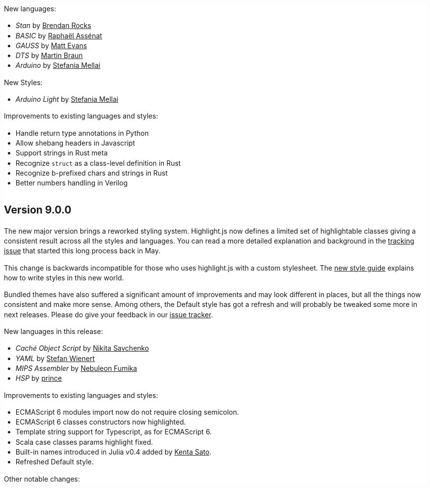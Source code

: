 New languages:

- *Stan* by [Brendan Rocks][]
- *BASIC* by [Raphaël Assénat][]
- *GAUSS* by [Matt Evans][]
- *DTS* by [Martin Braun][]
- *Arduino* by [Stefania Mellai][]

New Styles:

- *Arduino Light* by [Stefania Mellai][]

Improvements to existing languages and styles:

- Handle return type annotations in Python
- Allow shebang headers in Javascript
- Support strings in Rust meta
- Recognize `struct` as a class-level definition in Rust
- Recognize b-prefixed chars and strings in Rust
- Better numbers handling in Verilog

[Brendan Rocks]: http://brendanrocks.com
[Raphaël Assénat]: https://github.com/raphnet
[Matt Evans]: https://github.com/matthewevans
[Martin Braun]: https://github.com/mbr0wn
[Stefania Mellai]: https://github.com/smellai


## Version 9.0.0

The new major version brings a reworked styling system. Highlight.js now defines
a limited set of highlightable classes giving a consistent result across all the
styles and languages. You can read a more detailed explanation and background in
the [tracking issue][#348] that started this long process back in May.

This change is backwards incompatible for those who uses highlight.js with a
custom stylesheet. The [new style guide][sg] explains how to write styles
in this new world.

Bundled themes have also suffered a significant amount of improvements and may
look different in places, but all the things now consistent and make more sense.
Among others, the Default style has got a refresh and will probably be tweaked
some more in next releases. Please do give your feedback in our
[issue tracker][issues].

New languages in this release:

- *Caché Object Script* by [Nikita Savchenko][]
- *YAML* by [Stefan Wienert][]
- *MIPS Assembler* by [Nebuleon Fumika][]
- *HSP* by [prince][]

Improvements to existing languages and styles:

- ECMAScript 6 modules import now do not require closing semicolon.
- ECMAScript 6 classes constructors now highlighted.
- Template string support for Typescript, as for ECMAScript 6.
- Scala case classes params highlight fixed.
- Built-in names introduced in Julia v0.4 added by [Kenta Sato][].
- Refreshed Default style.

Other notable changes:


[Robert Borghese]: https://github.com/RobertBorghese
[Shah Shabbir Ahmmed]: https://github.com/shabbir23ah
[Josh Goebel]: https://github.com/joshgoebel
[Checconio]: https://github.com/Checconio
[arnoudbuzing]: https://github.com/arnoudbuzing
[aliaegik]: https://github.com/aliaegik
[Josh Goebel]: https://github.com/joshgoebel
[Timur Kamaev]: https://github.com/doiftrue
[Leopard20]: https://github.com/Leopard20/
[WisamMechano]: https://github.com/wisammechano
[faga295]: https://github.com/faga295
[AdamRaichu]: https://github.com/AdamRaichu
[Ali Ukani]: https://github.com/ali
[Jeroen van Vianen]: https://github.com/morinel
[Rijenkii]: https://github.com/rijenkii
[faga295]: https://github.com/faga295
[rvanasa]: https://github.com/rvanasa
[CrystalSplitter]: https://github.com/CrystalSplitter
[Sam Rawlins]: https://github.com/srawlins
[Keyacom]: https://github.com/Keyacom
[Boris Verkhovskiy]: https://github.com/verhovsky
[Cyrus Kao]: https://github.com/CyrusKao
[matyklug18]: https://github.com/matyklug18
[Josh Goebel]: https://github.com/joshgoebel
[Josh Temple]: https://github.com/joshtemple
[nathnolt]: https://github.com/nathnolt
[Nick Chambers]: https://github.com/uplime
[h7x4]: https://github.com/h7x4
[Hirse]: https://github.com/Hirse
[The Flix Organisation]: https://github.com/flix
[MBoegers]: https://github.com/MBoegers
[Lachlan Heywood]: https://github.com/lachieh
[Eddymens]: https://github.com/eddymens
[Sopitive]: https://github.com/Sopitive
[shikhar13012001]: https://github.com/shikhar13012001
[Bluecoreg]: https://github.com/Bluecoreg
[Matt Bovel]: https://github.com/mbovel
[David Schach]: https://github.com/dschach
[Serial-ATA]: https://github.com/Serial-ATA
[Bradley Mackey]: https://github.com/bradleymackey
[Marcus Ortiz]: https://github.com/mportiz08
[Martin Honnen]: https://github.com/martin-honnen
[Serzhan Nasredin]: https://github.com/snxx-lppxx
[Tobias Buschor]: https://github.com/nuxodin/
[Tim Smith]: https://github.com/timlabs
[Avrumy Lunger]: https://github.com/vrumger
[Mousetail]: https://github.com/mousetail
[Gabriel Gonçalves]: https://github.com/KTSnowy
[Nikita Sobolev]: https://github.com/sobolevn
[Martin Mattel]: https://github.com/mmattel
[John Foster]: https://github.com/jf990
[Wojciech Kania]: https://github.com/wkania
[Melissa Geels]: https://github.com/codecat
[anydonym]: https://github.com/anydonym
[henri Vandersleyen]: https://github.com/Vanderscycle
[Christina Hanson]: https://github.com/LyricLy
[Flakebi]: https://github.com/Flakebi
[Josh Goebel]: https://github.com/joshgoebel
[Mark Ericksen]: https://github.com/brainlid
[Nicolaos Skimas]: https://github.com/dev-nicolaos
[Doug Torrance]: https://github.com/d-torrance
[Annmarie Switzer]: https://github.com/annmarie-switzer
[John Foster]: https://github.com/jf990
[Pegasis]: https://github.com/PegasisForever
[Wojciech Kania]: https://github.com/wkania
[Jeylani B]: https://github.com/jeyllani
[Richard Gibson]: https://github.com/gibson042
[Bradley Mackey]: https://github.com/bradleymackey
[Melvyn Laïly]: https://github.com/mlaily
[Björn Ebbinghaus]: https://github.com/MrEbbinghaus
[Josh Goebel]: https://github.com/joshgoebel
[Samia Ali]: https://github.com/samiaab1990
[Matthieu Lempereur]: https://github.com/MrYamous
[idleberg]: https://github.com/idleberg
[Fons van der Plas]: https://github.com/fonsp
[Felipe Contreras]: https://github.com/felipec
[Josh Goebel]: https://github.com/joshgoebel
[Austin Schick]: https://github.com/austin-schick
[Josh Goebel]: https://github.com/joshgoebel
[Denis Kovalchuk]: https://github.com/deniskovalchuk
[monochromer]: https://github.com/monochromer
[Teletha]: https://github.com/teletha
[Nicolas Stucki]: https://github.com/nicolasstucki
[Bahnschrift]: https://github.com/Bahnschrift
[Melvyn Laïly]: https://github.com/mlaily
[katzeprior]: https://github.com/katzeprior
[zsoltlengyelit]: github.com/zsoltlengyelit
[idleberg]: https://github.com/idleberg
[ierehon1905]: https://github.com/ierehon1905
[Josh Goebel]: https://github.com/joshgoebel
[Patrick Kruselburger]: https://github.com/PatrickKru
[Bradley Mackey]: https://github.com/bradleymackey
[Dereavy]: https://github.com/dereavy
[Stel Abrego]: https://github.com/stelcodes
[Josh Goebel]: https://github.com/joshgoebel
[Antoine Lambert]: https://github.com/anlambert
[Elijah Conners]: https://github.com/elijahepepe
[Angelika Tyborska]: https://github.com/angelikatyborska
[Konrad Rudolph]: https://github.com/klmr
[tebeco]: https://github.com/tebeco
[Pankaj Patil]: https://github.com/patil2099
[Benedikt Wilde]: https://github.com/schtandard
[Thanos Karagiannis]: https://github.com/thanoskrg
[Farzad Sadeghi]: https://github.com/terminaldweller
[Martijn Bastiaan]: https://github.com/martijnbastiaan
[Bradley Mackey]: https://github.com/bradleymackey
[Dylan McBean]: https://github.com/DylanMcBean
[Josh Goebel]: https://github.com/joshgoebel
[Ryan Mulligan]: https://github.com/ryantm
[R3voA3]: https://github.com/R3voA3
[JonBons]: https://github.com/JonBons
[Wei Su]: https://github.com/swsoyee
[Jared Luboff]: https://github.com/jaredlll08
[NullVoxPopuli]: https://github.com/NullVoxPopuli
[Mike Watling]: https://github.com/Pickysaurus
[Nico Abram]: https://github.com/nico-abram
[James Edington]: http://www.ishygddt.xyz/
[Jan Pilzer]: https://github.com/Hirse
[Kris van Rens]: https://github.com/krisvanrens
[Stef Levesque]: https://github.com/stef-levesque
[Josh Goebel]: https://github.com/joshgoebel
[John Cheung]: https://github.com/Real-John-Cheung
[xDGameStudios]: https://github.com/xDGameStudios
[Ayesh]: https://github.com/Ayesh
[Vyron Vasileiadis]: https://github.com/fedonman
[Antoine du Hamel]: https://github.com/aduh95
[Vaibhav Chanana]: https://github.com/il3ven
[David Ostrovsky]: https://github.com/davido
[AndyKIron]: https://github.com/AndyKIron
[Samuel Colvin]: https://github.com/samuelcolvin
[Michael Newton]: https://github.com/miken32
[Steven Van Impe]: https://github.com/svanimpe/
[Josh Goebel]: https://github.com/joshgoebel
[Vaibhav Chanana]: https://github.com/il3ven
[davidhcefx]: https://github.com/davidhcefx
[Jan Pilzer]: https://github.com/Hirse
[htmlPlugin]: https://github.com/highlightjs/highlight.js/issues/2889
[tabPlugin]: https://github.com/highlightjs/highlight.js/issues/2874
[brPlugin]: https://github.com/highlightjs/highlight.js/issues/2559
[Martin Dørum]: https://github.com/mortie
[Jan Pilzer]: https://github.com/Hirse
[Oldes Huhuman]: https://github.com/Oldes
[Josh Goebel]: https://github.com/joshgoebel
[tripleee]: https://github.com/tripleee
[Steven Van Impe]: https://github.com/svanimpe/
[Vaibhav Chanana]: https://github.com/il3ven
[Guillaume Grossetie]: https://github.com/mogztter
[Michael Schmidt]: https://github.com/RunDevelopment
[Josh Goebel]: https://github.com/joshgoebel
[Guillaume Grossetie]: https://github.com/mogztter
[Brad Chamberlain]: https://github.com/bradcray
[Marat Nagayev]: https://github.com/nagayev
[Fredrik Ekre]: https://github.com/fredrikekre
[Richard Gibson]: https://github.com/gibson042
[Josh Goebel]: https://github.com/joshgoebel
[Taufik Nurrohman]: https://github.com/taufik-nurrohman
[Jan Pilzer]: https://github.com/Hirse
[Jonathan Sharpe]: https://github.com/textbook
[Michael Rush]: https://github.com/rushimusmaximus
[Patrick Scheibe]: https://github.com/halirutan
[Kyle Brown]: https://github.com/kylebrown9
[Marcus Ortiz]: https://github.com/mportiz08
[Paul Reid]: https://github.com/RedGuy12
[Josh Goebel]: https://github.com/joshgoebel
[187e7cfc]: https://github.com/highlightjs/highlight.js/commit/187e7cfcb06277ce13b5f35fb6c37ab7a7b46de9
[Chris Krycho]: https://github.com/chriskrycho
[David Pine]: https://github.com/IEvangelist
[Ryan Jonasson]: https://github.com/ryanjonasson
[Philipp Engel]: https://github.com/interkosmos
[Konrad Rudolph]: https://github.com/klmr
[Melissa Geels]: https://github.com/codecat
[Antoine du Hamel]: https://github.com/aduh95
[Ayesh Karunaratne]: https://github.com/Ayesh
[Tom Wallace]: https://github.com/thomasmichaelwallace
[schtandard]: https://github.com/schtandard
 [Josh Goebel]: https://github.com/yyyc514
[Youssef Victor]: https://github.com/Youssef1313
[Josh Goebel]: https://github.com/joshgoebel
[Andrew Janke]: https://github.com/apjanke
[Samia Ali]: https://github.com/samiaab1990
[kageru]: https://github.com/kageru
[night]: https://github.com/night
[ezksd]: https://github.com/ezksd
[idleberg]: https://github.com/idleberg
[eytienne]: https://github.com/eytienne
[sirosen]: https://github.com/sirosen
[Josh Goebel]: https://github.com/joshgoebel
[Edwin Hoogerbeets]: https://github.com/ehoogerbeets
[Josh Goebel]: https://github.com/joshgoebel
[Peter Plantinga]: https://github.com/pplantinga
[David Benjamin]: https://github.com/davidben
[Vania Kucher]: https://github.com/qWici
[Hankun Lin]: https://github.com/Linhk1606
[Nick Randall]: https://github.com/nicked
[Sam Rawlins]: https://github.com/srawlins
[Sergey Prokhorov]: https://github.com/seriyps
[Nils Knappmeier]: https://github.com/nknapp
[Martin (Lhoerion)]: https://github.com/Lhoerion
[Jim Mason]: https://github.com/RocketMan
[lioshi]: https://github.com/lioshi
[Pavel Evstigneev]: https://github.com/Paxa
[Antoine du Hamel]: https://github.com/aduh95
[Josh Goebel]: https://github.com/joshgoebel
[Josh Goebel]: https://github.com/joshgoebel
[Omid Golparvar]: https://github.com/omidgolparvar
[Alexandre Grison]: https://github.com/agrison
[Josh Goebel]: https://github.com/joshgoebel
[Chen Bin]: https://github.com/redguardtoo
[Sam Miller]: https://github.com/smillerc
[Robert Riebisch]: https://github.com/bttrx
[Taufik Nurrohman]: https://github.com/taufik-nurrohman
[Josh Goebel]: https://github.com/joshgoebel
[Sean Williams]: https://github.com/hmmwhatsthisdo
[Adnan Yaqoob]: https://github.com/adnanyaqoobvirk
[Álvaro Mondéjar]: https://github.com/mondeja
[Josh Goebel]: https://github.com/joshgoebel
[Jeffrey Arnold]: https://github.com/jrnold
[Josh Goebel]: https://github.com/joshgoebel
[Philipp Engel]: https://github.com/interkosmos
[Youssef Victor]: https://github.com/Youssef1313
[Nils Knappmeier]: https://github.com/nknapp
[Josh Goebel]: https://github.com/joshgoebel
[Josh Goebel]: https://github.com/joshgoebel
[Liam Nobel]: https://github.com/liamnobel
[Carl Baxter]: https://github.com/cdbax
[Milutin Kristofic]: https://github.com/milutin
[w3suli]: https://github.com/w3suli
[David Benjamin]: https://github.com/davidben
[Chris Marchesi]: https://github.com/vancluever
[Adrian Ostrowski]: https://github.com/aostrowski
[Rongjian Zhang]: https://github.com/pd4d10
[Mike Schall]: https://github.com/schallm
[Kirill Saksin]: https://github.com/saksmt
[Carl Baxter]: https://github.com/cdbax
[Mark Ellis]: https://github.com/ellismarkf
[Scott Hyndman]: https://github.com/shyndman
[Laurent Voullemier]: https://github.com/l-vo
[Benoit de Chezelles]: https://github.com/bew
[Johannes Müller]: https://github.com/straight-shoota
[Ahmed Atito]: https://github.com/atitoa93
[Matthew Evans]: https://github.com/matthewevans
[Tsuyusato Kitsune]: https://github.com/MakeNowJust
[Scott Hyndman]: https://github.com/shyndman
[Duncan Paterson]: https://github.com/duncdrum
[JeremyTCD]: https://github.com/JeremyTCD
[Melissa Geels]: https://github.com/codecat
[Antoine Boisier-Michaud]: https://github.com/Aboisier
[Alejandro Isaza]: https://github.com/alejandro-isaza
[Ahmad Awais]: https://github.com/ahmadawais
[Arctic Ice Studio]: https://github.com/arcticicestudio
[Dmitriy Tarasov]: https://github.com/MedvedTMN
[Egor Rogov]: https://github.com/egor-rogov
[Eric Bailey]: https://github.com/ericwbailey
[Gidi Meir Morris]: https://github.com/gmmorris
[Gustavo Costa]: https://github.com/gusbemacbe
[Harmon]: https://github.com/Harmon758
[Melissa Geels]: https://github.com/codecat
[meseta]: https://github.com/meseta
[nord-highlightjs]: https://github.com/arcticicestudio/nord-highlightjs
[Tristian Kelly]: https://github.com/TristianK3604
[Vijaya Chandran Mani]: https://github.com/vijaycs85
[John Foster]: https://github.com/jf990
[David Benjamin]: https://github.com/davidben
[Berk Çebi]: https://github.com/berkcebi
[Mauricio Caceres Bravo]: https://github.com/mcaceresb
[bostko]: https://github.com/bostko
[Deniz Bahadir]: https://github.com/Bagira80
[bcleland]: https://github.com/bcleland
[JohnC32]: https://github.com/JohnC32
[Lutz Büch]: https://github.com/lutz-100worte
[Piotr Kaminski]: https://github.com/pkaminski
[Léo Lam]: https://github.com/leoetlino
[Jan T. Sott]: https://github.com/idleberg
[Jimmy Wärting]: https://github.com/jimmywarting
[Marcos Cáceres]: https://github.com/marcoscaceres
[Tsuyusato Kitsune]: https://github.com/MakeNowJust
[Alex Arslan]: https://github.com/ararslan
[Morten Piibeleht]: https://github.com/mortenpi
[Stanislav Belov]: https://github.com/4ppl
[Ivan Dementev]: https://github.com/DiVAN1x
[Nicolas LLOBERA]: https://github.com/Nicolas01
[nnnik]: https://github.com/nnnik
[Martin Clausen]: https://github.com/maacl
[Alejandro Alonso]: https://github.com/Azoy
[Tsuyusato Kitsune]: https://github.com/MakeNowJust
[Jordi Petit]: https://github.com/jordi-petit
[Raphaël Parrëe]: https://github.com/rparree
[Pieter Vantorre]: https://github.com/NuclearCookie
[5b3e0e6]: https://github.com/isagalaev/highlight.js/commit/5b3e0e68bfaae282faff6697d6a490567fa9d44b
[Philipp A]: https://github.com/flying-sheep
[Philipp Hauer]: https://github.com/phauer
[Sergey Sobko]: https://github.com/profitware
[Hale Chan]: https://github.com/halechan
[Joe Blow]: https://github.com/mossarelli
[Kasper Andersen]: https://github.com/kasma1990
[Eduard-Mihai Burtescu]: https://github.com/eddyb
[Andres Täht]: https://github.com/andrestaht
[Rene Saarsoo]: https://github.com/nene
[Philipp Hauer]: https://github.com/phauer
[Ike Ku]: https://github.com/dempfi
[Guannan Wei]: https://github.com/Kraks
[Sam Wu]: https://github.com/samsam2310
[Raphael Parree]: https://github.com/rparree
[Michael Rodler]: https://github.com/f0rki
[Geoffrey Booth]: https://github.com/GeoffreyBooth
[Camil Staps]: https://github.com/camilstaps
[Magnus Madsen]: https://github.com/magnus-madsen
[Kenton Hamaluik]: https://github.com/FuzzyWuzzie
[Nicolas Le Gall]: https://github.com/darkitty
[Jan T. Sott]: https://github.com/idleberg
[Alexander Lichter]: https://github.com/manniL
[Alex McKibben]: https://github.com/mckibbenta
[Daniel Gamage]: https://github.com/danielgamage
[Matthew Daly]: https://github.com/matthewbdaly
[Sergey Bronnikov]: https://github.com/ligurio
[Gavin Siu]: https://github.com/gavsiu
[Builder's Brewery]: https://github.com/buildersbrewery
[Victor Zhou]: https://github.com/OiCMudkips
[Sergey Bronnikov]: https://github.com/ligurio
[Joe Eli McIlvain]: https://github.com/jemc
[Stephan Boyer]: https://github.com/boyers
[Jacob Childress]: https://github.com/braveulysses
[Minh Nguyễn]: https://github.com/1ec5
[Jeremy Hull]: https://github.com/sourrust
[Tristano Ajmone]: https://github.com/tajmone
[Taisuke Fujimoto]: https://github.com/temp-impl
[Oleg Efimov]: https://github.com/Sannis
[Boone Severson]: https://github.com/BooneJS
[Victor Zhou]: https://github.com/OiCMudkips
[Lars Schulna]: https://github.com/captain-hanuta
[Janis Voigtländer]: https://github.com/jvoigtlaender
[Philipp Wolfer]: https://github.com/phw
[Billy Quith]: https://github.com/billyquith
[Herbert Shin]: https://github.com/initbar
[John Foster]: https://github.com/jf990
[Qeole]: https://github.com/Qeole
[Denis Ciccale]: https://github.com/dciccale
[Michael Johnston]: https://github.com/lastobelus
[Taras]: https://github.com/oxdef
[Robert Dodier]: https://github.com/robert-dodier
[Jan Kühle]: https://github.com/frigus02
[Stefan Wienert]: https://github.com/zealot128
[Kenta Sato]: https://github.com/bicycle1885
[Nikita Savchenko]: https://github.com/ZitRos
[webworkers]: https://github.com/isagalaev/highlight.js#web-workers
[Jeremy Hull]: https://github.com/sourrust
[#348]: https://github.com/isagalaev/highlight.js/issues/348
[sg]: http://highlightjs.readthedocs.org/en/latest/style-guide.html
[issues]: https://github.com/isagalaev/highlight.js/issues
[Nebuleon Fumika]: https://github.com/Nebuleon
[prince]: https://github.com/prince-0203
[Kristoffer Gronlund]: https://github.com/krig
[Soren Enevoldsen]: https://github.com/senevoldsen90
[Kristoffer Gronlund]: https://github.com/krig
[Søren Enevoldsen]: https://github.com/senevoldsen90
[Daniel Rosenwasser]: https://github.com/DanielRosenwasser
[Ladislav Prskavec]: https://github.com/abtris
[Tsuyusato Kitsune]: https://github.com/MakeNowJust
[Nate Cook]: https://github.com/natecook1000
[Philippe Charrière]: https://github.com/k33g
[Stefan Bechert]: https://github.com/b-pos465
[Anthony Scemama]: https://github.com/scemama
[Oleg Efimov]: https://github.com/Sannis
[Tsuyusato Kitsune]: https://github.com/MakeNowJust
[Oleg Efimov]: https://github.com/Sannis
[Guillaume Gomez]: https://github.com/GuillaumeGomez
[Janis Voigtländer]: https://github.com/jvoigtlaender
[Jan T. Sott]: https://github.com/idleberg
[Dirk Kirsten]: https://github.com/dirkk
[MY Sun]: https://github.com/simonmysun
[Vadimtro]: https://github.com/Vadimtro
[Benjamin Auder]: https://github.com/ghost
[Dotan Dimet]: https://github.com/dotandimet
[J2TeaM]: https://github.com/J2TeaM
[Bram de Haan]: https://github.com/atelierbram
[Kenneth Fuglsang]: https://github.com/kfuglsang
[Louis Barranqueiro]: https://github.com/LouisBarranqueiro
[Tim Schumacher]: https://github.com/enko
[Lucas Werkmeister]: https://github.com/lucaswerkmeister
[Dan Panzarella]: https://github.com/pzl
[Bruno Dias]: https://github.com/sequitur
[Jay Strybis]: https://github.com/unreal
[Taufik Nurrohman]: https://github.com/taufik-nurrohman
[Jet Brains]: https://www.jetbrains.com/
[Peter Piwowarski]: https://github.com/oldlaptop
[Kenta Sato]: https://github.com/bicycle1885
[Bram de Haan]: https://github.com/atelierbram
[Raivo Laanemets]: https://github.com/rla
[Alexis Hénaut]: https://github.com/AlexisNo
[Anthony Scemama]: https://github.com/scemama
[Pedro Oliveira]: https://github.com/kanytu
[Gu Yiling]: https://github.com/Justineo
[Sergey Mashkov]: https://github.com/cy6erGn0m
[Thomas Applencourt]: https://github.com/TApplencourt
[Hakan Özler]: https://github.com/ozlerhakan
[Adam Joseph Cook]: https://github.com/adamjcook
[demo page]: https://highlightjs.org/static/demo/
[Ivan Sagalaev]: https://github.com/isagalaev
[Edwin Dalorzo]: https://github.com/edalorzo
[mucaho]: https://github.com/mucaho
[Dennis Titze]: https://github.com/titze
[Jon Evans]: https://github.com/craftyjon
[Brian Quistorff]: https://github.com/bquistorff
[ocaml]: https://github.com/isagalaev/highlight.js/pull/608#issue-46190207
[Mickaël Delahaye]: https://github.com/polazarus
[b]: http://highlightjs.readthedocs.org/en/latest/building-testing.html
[Jeremy Hull]: https://github.com/sourrust
[ik]: https://twitter.com/IvanKleshnin/status/514041599484231680
[Max Mikhailov]: https://github.com/seven-phases-max
[Bryant Williams]: https://github.com/scien
[Radek Liska]: https://github.com/Nindaleth
[Jose Molina Colmenero]: https://github.com/Moliholy
[Erik Paluka]: https://github.com/paluka
[Luke Holder]: https://github.com/lukeholder
[David Mohundro]: https://github.com/drmohundro
[ps]: https://github.com/OctopusDeploy/Library/blob/master/app/shared/presentation/highlighting/powershell.js
[Christophe de Dinechin]: https://github.com/c3d
[Taneli Vatanen]: https://github.com/Daiz-
[Jen Evers-Corvina]: https://github.com/sevvie
[Lucas Mazza]: https://github.com/lucasmazza
[Vincent Zurczak]: https://github.com/vincent-zurczak
[test]: https://github.com/isagalaev/highlight.js/tree/master/test
[demo]: https://highlightjs.org/static/test.html
[#542]: https://github.com/isagalaev/highlight.js/issues/542
[ci]: https://travis-ci.org/isagalaev/highlight.js
[Jeremy Hull]: https://github.com/sourrust
[Chris Eidhof]: https://github.com/chriseidhof